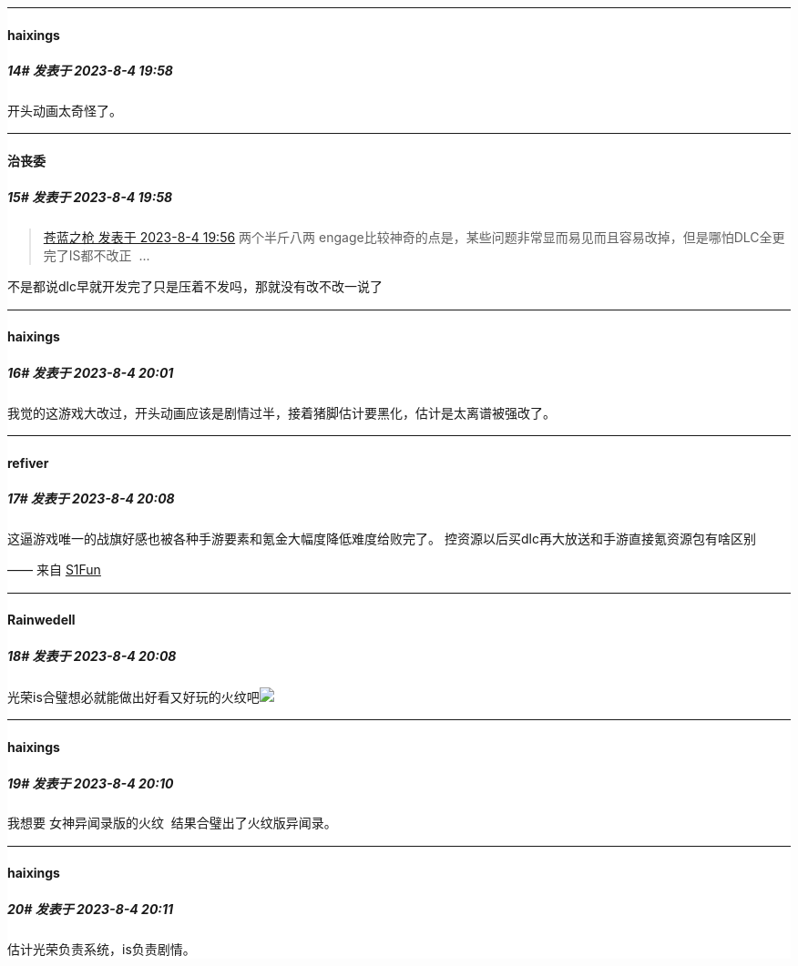 *****

####  haixings  
##### 14#       发表于 2023-8-4 19:58

开头动画太奇怪了。

*****

####  治丧委  
##### 15#       发表于 2023-8-4 19:58

<blockquote><a href="httphttps://bbs.saraba1st.com/2b/forum.php?mod=redirect&amp;goto=findpost&amp;pid=61909151&amp;ptid=2147102" target="_blank">苍蓝之枪 发表于 2023-8-4 19:56</a>
 两个半斤八两 engage比较神奇的点是，某些问题非常显而易见而且容易改掉，但是哪怕DLC全更完了IS都不改正  ...</blockquote>
不是都说dlc早就开发完了只是压着不发吗，那就没有改不改一说了

*****

####  haixings  
##### 16#       发表于 2023-8-4 20:01

我觉的这游戏大改过，开头动画应该是剧情过半，接着猪脚估计要黑化，估计是太离谱被强改了。

*****

####  refiver  
##### 17#       发表于 2023-8-4 20:08

这逼游戏唯一的战旗好感也被各种手游要素和氪金大幅度降低难度给败完了。
控资源以后买dlc再大放送和手游直接氪资源包有啥区别

—— 来自 [S1Fun](https://s1fun.koalcat.com)

*****

####  Rainwedell  
##### 18#       发表于 2023-8-4 20:08

光荣is合璧想必就能做出好看又好玩的火纹吧<img src="https://static.saraba1st.com/image/smiley/face2017/066.png" referrerpolicy="no-referrer">

*****

####  haixings  
##### 19#       发表于 2023-8-4 20:10

我想要 女神异闻录版的火纹  结果合璧出了火纹版异闻录。

*****

####  haixings  
##### 20#       发表于 2023-8-4 20:11

估计光荣负责系统，is负责剧情。
